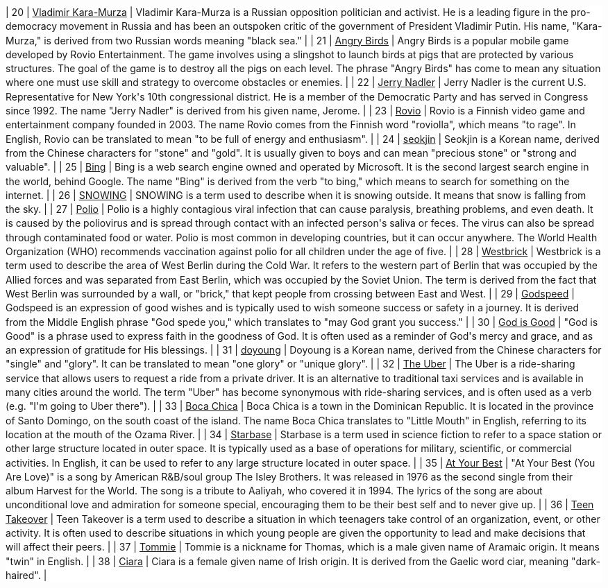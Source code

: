 | 20 | [Vladimir Kara-Murza](http://twitter.com/search?q=Vladimir+Kara-Murza) | Vladimir Kara-Murza is a Russian opposition politician and activist. He is a leading figure in the pro-democracy movement in Russia and has been an outspoken critic of the government of President Vladimir Putin. His name, "Kara-Murza," is derived from two Russian words meaning "black sea." |
| 21 | [Angry Birds](http://twitter.com/search?q=Angry+Birds) | Angry Birds is a popular mobile game developed by Rovio Entertainment. The game involves using a slingshot to launch birds at pigs that are protected by various structures. The goal of the game is to destroy all the pigs on each level. The phrase "Angry Birds" has come to mean any situation where one must use skill and strategy to overcome obstacles or enemies. |
| 22 | [Jerry Nadler](http://twitter.com/search?q=Jerry+Nadler) | Jerry Nadler is the current U.S. Representative for New York's 10th congressional district. He is a member of the Democratic Party and has served in Congress since 1992. The name "Jerry Nadler" is derived from his given name, Jerome. |
| 23 | [Rovio](http://twitter.com/search?q=Rovio) | Rovio is a Finnish video game and entertainment company founded in 2003. The name Rovio comes from the Finnish word "roviolla", which means "to rage". In English, Rovio can be translated to mean "to be full of energy and enthusiasm". |
| 24 | [seokjin](http://twitter.com/search?q=seokjin) | Seokjin is a Korean name, derived from the Chinese characters for "stone" and "gold". It is usually given to boys and can mean "precious stone" or "strong and valuable". |
| 25 | [Bing](http://twitter.com/search?q=Bing) | Bing is a web search engine owned and operated by Microsoft. It is the second largest search engine in the world, behind Google. The name "Bing" is derived from the verb "to bing," which means to search for something on the internet. |
| 26 | [SNOWING](http://twitter.com/search?q=SNOWING) | SNOWING is a term used to describe when it is snowing outside. It means that snow is falling from the sky. |
| 27 | [Polio](http://twitter.com/search?q=Polio) | Polio is a highly contagious viral infection that can cause paralysis, breathing problems, and even death. It is caused by the poliovirus and is spread through contact with an infected person's saliva or feces. The virus can also be spread through contaminated food or water. Polio is most common in developing countries, but it can occur anywhere. The World Health Organization (WHO) recommends vaccination against polio for all children under the age of five. |
| 28 | [Westbrick](http://twitter.com/search?q=Westbrick) | Westbrick is a term used to describe the area of West Berlin during the Cold War. It refers to the western part of Berlin that was occupied by the Allied forces and was separated from East Berlin, which was occupied by the Soviet Union. The term is derived from the fact that West Berlin was surrounded by a wall, or "brick," that kept people from crossing between East and West. |
| 29 | [Godspeed](http://twitter.com/search?q=Godspeed) | Godspeed is an expression of good wishes and is typically used to wish someone success or safety in a journey. It is derived from the Middle English phrase "God spede you," which translates to "may God grant you success." |
| 30 | [God is Good](http://twitter.com/search?q=God+is+Good) | "God is Good" is a phrase used to express faith in the goodness of God. It is often used as a reminder of God's mercy and grace, and as an expression of gratitude for His blessings. |
| 31 | [doyoung](http://twitter.com/search?q=doyoung) | Doyoung is a Korean name, derived from the Chinese characters for "single" and "glory". It can be translated to mean "one glory" or "unique glory". |
| 32 | [The Uber](http://twitter.com/search?q=The+Uber) | The Uber is a ride-sharing service that allows users to request a ride from a private driver. It is an alternative to traditional taxi services and is available in many cities around the world. The term "Uber" has become synonymous with ride-sharing services, and is often used as a verb (e.g. "I'm going to Uber there"). |
| 33 | [Boca Chica](http://twitter.com/search?q=Boca+Chica) | Boca Chica is a town in the Dominican Republic. It is located in the province of Santo Domingo, on the south coast of the island. The name Boca Chica translates to "Little Mouth" in English, referring to its location at the mouth of the Ozama River. |
| 34 | [Starbase](http://twitter.com/search?q=Starbase) | Starbase is a term used in science fiction to refer to a space station or other large structure located in outer space. It is typically used as a base of operations for military, scientific, or commercial activities. In English, it can be used to refer to any large structure located in outer space. |
| 35 | [At Your Best](http://twitter.com/search?q=At+Your+Best) | "At Your Best (You Are Love)" is a song by American R&B/soul group The Isley Brothers. It was released in 1976 as the second single from their album Harvest for the World. The song is a tribute to Aaliyah, who covered it in 1994. The lyrics of the song are about unconditional love and admiration for someone special, encouraging them to be their best self and to never give up. |
| 36 | [Teen Takeover](http://twitter.com/search?q=Teen+Takeover) | Teen Takeover is a term used to describe a situation in which teenagers take control of an organization, event, or other activity. It is often used to describe situations in which young people are given the opportunity to lead and make decisions that will affect their peers. |
| 37 | [Tommie](http://twitter.com/search?q=Tommie) | Tommie is a nickname for Thomas, which is a male given name of Aramaic origin. It means "twin" in English. |
| 38 | [Ciara](http://twitter.com/search?q=Ciara) | Ciara is a female given name of Irish origin. It is derived from the Gaelic word ciar, meaning "dark-haired". |